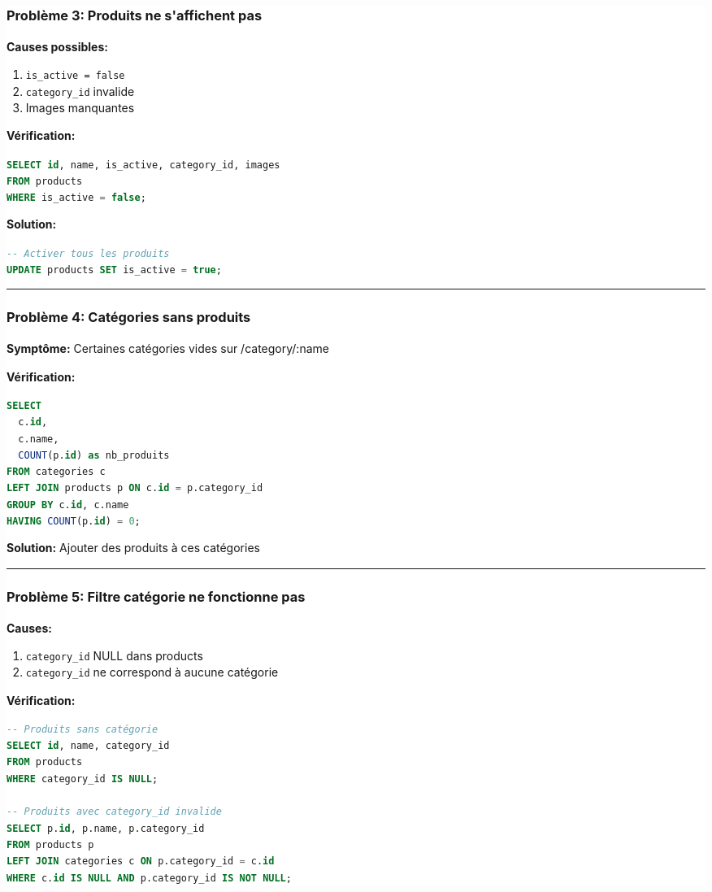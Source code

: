 
### Problème 3: Produits ne s'affichent pas

**Causes possibles:**
1. `is_active = false`
2. `category_id` invalide
3. Images manquantes

**Vérification:**
```sql
SELECT id, name, is_active, category_id, images 
FROM products 
WHERE is_active = false;
```

**Solution:**
```sql
-- Activer tous les produits
UPDATE products SET is_active = true;
```

---

### Problème 4: Catégories sans produits

**Symptôme:** Certaines catégories vides sur /category/:name

**Vérification:**
```sql
SELECT 
  c.id,
  c.name,
  COUNT(p.id) as nb_produits
FROM categories c
LEFT JOIN products p ON c.id = p.category_id
GROUP BY c.id, c.name
HAVING COUNT(p.id) = 0;
```

**Solution:** Ajouter des produits à ces catégories

---

### Problème 5: Filtre catégorie ne fonctionne pas

**Causes:**
1. `category_id` NULL dans products
2. `category_id` ne correspond à aucune catégorie

**Vérification:**
```sql
-- Produits sans catégorie
SELECT id, name, category_id 
FROM products 
WHERE category_id IS NULL;

-- Produits avec category_id invalide
SELECT p.id, p.name, p.category_id
FROM products p
LEFT JOIN categories c ON p.category_id = c.id
WHERE c.id IS NULL AND p.category_id IS NOT NULL;
```
